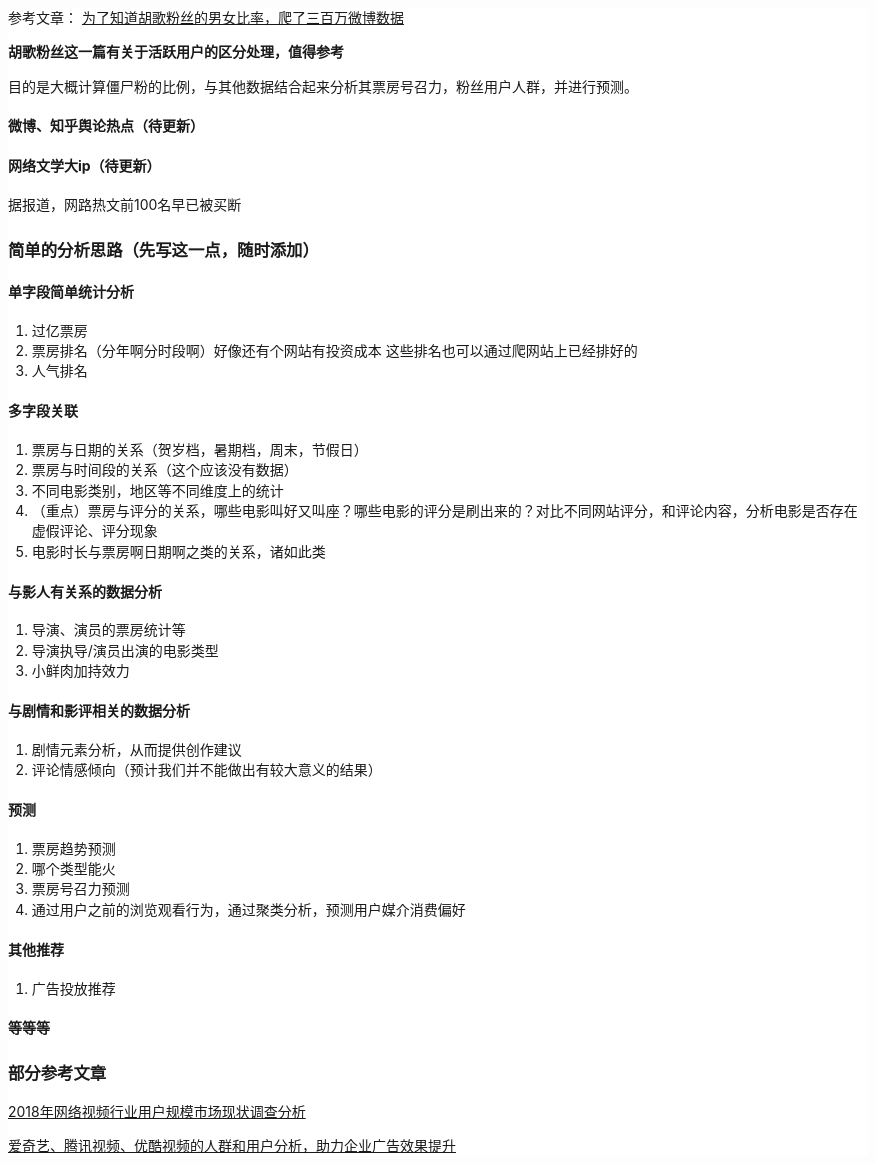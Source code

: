 参考文章：
[为了知道胡歌粉丝的男女比率，爬了三百万微博数据](https://blog.csdn.net/qq_41888542/article/details/81184876)


**胡歌粉丝这一篇有关于活跃用户的区分处理，值得参考**

目的是大概计算僵尸粉的比例，与其他数据结合起来分析其票房号召力，粉丝用户人群，并进行预测。

#### 微博、知乎舆论热点（待更新）

#### 网络文学大ip（待更新）
据报道，网路热文前100名早已被买断




### 简单的分析思路（先写这一点，随时添加）
#### 单字段简单统计分析
1. 过亿票房
2. 票房排名（分年啊分时段啊）好像还有个网站有投资成本
这些排名也可以通过爬网站上已经排好的
3. 人气排名

#### 多字段关联
1. 票房与日期的关系（贺岁档，暑期档，周末，节假日）
2. 票房与时间段的关系（这个应该没有数据）
3. 不同电影类别，地区等不同维度上的统计
4. （重点）票房与评分的关系，哪些电影叫好又叫座？哪些电影的评分是刷出来的？对比不同网站评分，和评论内容，分析电影是否存在虚假评论、评分现象
5. 电影时长与票房啊日期啊之类的关系，诸如此类

#### 与影人有关系的数据分析
1. 导演、演员的票房统计等
2. 导演执导/演员出演的电影类型
3. 小鲜肉加持效力

#### 与剧情和影评相关的数据分析
1. 剧情元素分析，从而提供创作建议
2. 评论情感倾向（预计我们并不能做出有较大意义的结果）


#### 预测
1. 票房趋势预测
2. 哪个类型能火
3. 票房号召力预测
4.  通过用户之前的浏览观看行为，通过聚类分析，预测用户媒介消费偏好

#### 其他推荐
1. 广告投放推荐

#### 等等等
### 部分参考文章
[2018年网络视频行业用户规模市场现状调查分析](http://www.sohu.com/a/224933990_361162)

[爱奇艺、腾讯视频、优酷视频的人群和用户分析，助力企业广告效果提升](http://www.skytech.cn/article/8649.html)
